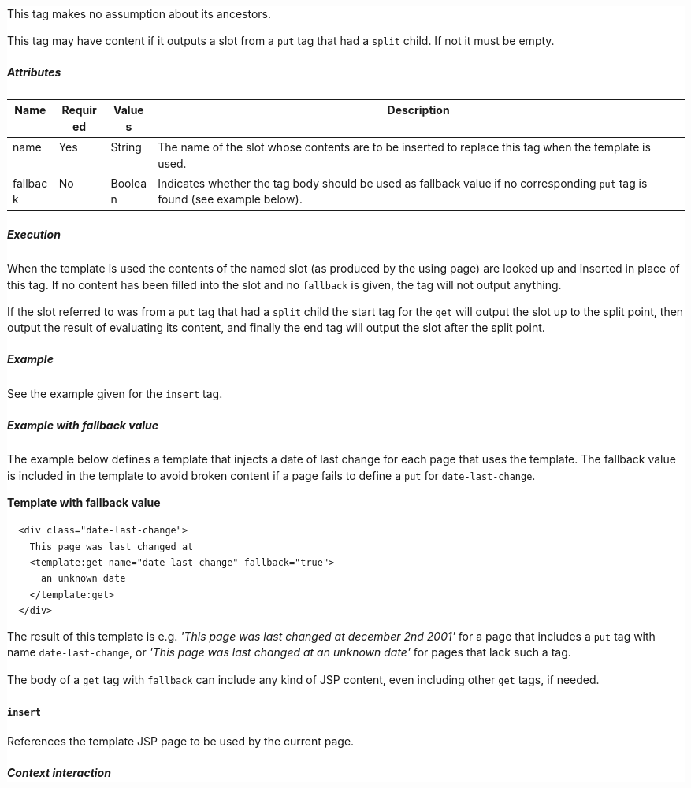 This tag makes no assumption about its ancestors.

This tag may have content if it outputs a slot from a `put` tag that had a `split` child. If not it
must be empty.

##### Attributes #####

| Name | Required | Values | Description | 
|--|--|--|--|
| name | Yes | String | The name of the slot whose contents are to be inserted to replace this tag when the template is used. | 
| fallback | No | Boolean | Indicates whether the tag body should be used as fallback value if no corresponding `put` tag is found (see example below).  | 

##### Execution #####

When the template is used the contents of the named slot (as produced by the using page) are looked
up and inserted in place of this tag. If no content has been filled into the slot and no `fallback`
is given, the tag will not output anything.

If the slot referred to was from a `put` tag that had a `split` child the start tag for the `get`
will output the slot up to the split point, then output the result of evaluating its content, and
finally the end tag will output the slot after the split point.

##### Example #####

See the example given for the `insert` tag.

##### Example with fallback value #####

The example below defines a template that injects a date of last change for each page that uses the
template. The fallback value is included in the template to avoid broken content if a page fails to
define a `put` for `date-last-change`.

**Template with fallback value**

````application/x-jsp
  <div class="date-last-change">
    This page was last changed at 
    <template:get name="date-last-change" fallback="true">
      an unknown date
    </template:get>
  </div>
````

The result of this template is e.g. *'This page was last changed at december 2nd 2001'* for a page
that includes a `put` tag with name `date-last-change`, or *'This page was last changed at an
unknown date'* for pages that lack such a tag.

The body of a `get` tag with `fallback` can include any kind of JSP content, even including other
`get` tags, if needed.


#### <a name="p-insert">`insert`</a> ####

References the template JSP page to be used by the current page.

##### Context interaction #####
